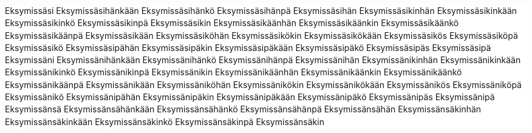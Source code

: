 Eksymissäsi
Eksymissäsihänkään
Eksymissäsihänkö
Eksymissäsihänpä
Eksymissäsihän
Eksymissäsikinhän
Eksymissäsikinkään
Eksymissäsikinkö
Eksymissäsikinpä
Eksymissäsikin
Eksymissäsikäänhän
Eksymissäsikäänkin
Eksymissäsikäänkö
Eksymissäsikäänpä
Eksymissäsikään
Eksymissäsiköhän
Eksymissäsikökin
Eksymissäsikökään
Eksymissäsikös
Eksymissäsiköpä
Eksymissäsikö
Eksymissäsipähän
Eksymissäsipäkin
Eksymissäsipäkään
Eksymissäsipäkö
Eksymissäsipäs
Eksymissäsipä
Eksymissäni
Eksymissänihänkään
Eksymissänihänkö
Eksymissänihänpä
Eksymissänihän
Eksymissänikinhän
Eksymissänikinkään
Eksymissänikinkö
Eksymissänikinpä
Eksymissänikin
Eksymissänikäänhän
Eksymissänikäänkin
Eksymissänikäänkö
Eksymissänikäänpä
Eksymissänikään
Eksymissäniköhän
Eksymissänikökin
Eksymissänikökään
Eksymissänikös
Eksymissäniköpä
Eksymissänikö
Eksymissänipähän
Eksymissänipäkin
Eksymissänipäkään
Eksymissänipäkö
Eksymissänipäs
Eksymissänipä
Eksymissänsä
Eksymissänsähänkään
Eksymissänsähänkö
Eksymissänsähänpä
Eksymissänsähän
Eksymissänsäkinhän
Eksymissänsäkinkään
Eksymissänsäkinkö
Eksymissänsäkinpä
Eksymissänsäkin